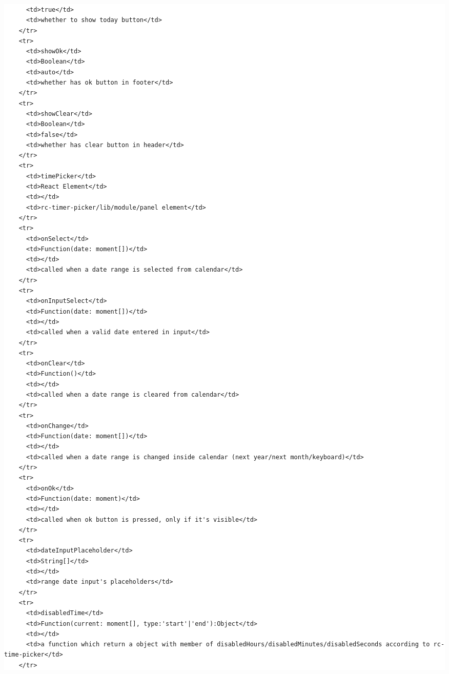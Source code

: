           <td>true</td>
          <td>whether to show today button</td>
        </tr>
        <tr>
          <td>showOk</td>
          <td>Boolean</td>
          <td>auto</td>
          <td>whether has ok button in footer</td>
        </tr>
        <tr>
          <td>showClear</td>
          <td>Boolean</td>
          <td>false</td>
          <td>whether has clear button in header</td>
        </tr>
        <tr>
          <td>timePicker</td>
          <td>React Element</td>
          <td></td>
          <td>rc-timer-picker/lib/module/panel element</td>
        </tr>
        <tr>
          <td>onSelect</td>
          <td>Function(date: moment[])</td>
          <td></td>
          <td>called when a date range is selected from calendar</td>
        </tr>
        <tr>
          <td>onInputSelect</td>
          <td>Function(date: moment[])</td>
          <td></td>
          <td>called when a valid date entered in input</td>
        </tr>
        <tr>
          <td>onClear</td>
          <td>Function()</td>
          <td></td>
          <td>called when a date range is cleared from calendar</td>
        </tr>
        <tr>
          <td>onChange</td>
          <td>Function(date: moment[])</td>
          <td></td>
          <td>called when a date range is changed inside calendar (next year/next month/keyboard)</td>
        </tr>
        <tr>
          <td>onOk</td>
          <td>Function(date: moment)</td>
          <td></td>
          <td>called when ok button is pressed, only if it's visible</td>
        </tr>
        <tr>
          <td>dateInputPlaceholder</td>
          <td>String[]</td>
          <td></td>
          <td>range date input's placeholders</td>
        </tr>
        <tr>
          <td>disabledTime</td>
          <td>Function(current: moment[], type:'start'|'end'):Object</td>
          <td></td>
          <td>a function which return a object with member of disabledHours/disabledMinutes/disabledSeconds according to rc-time-picker</td>
        </tr>